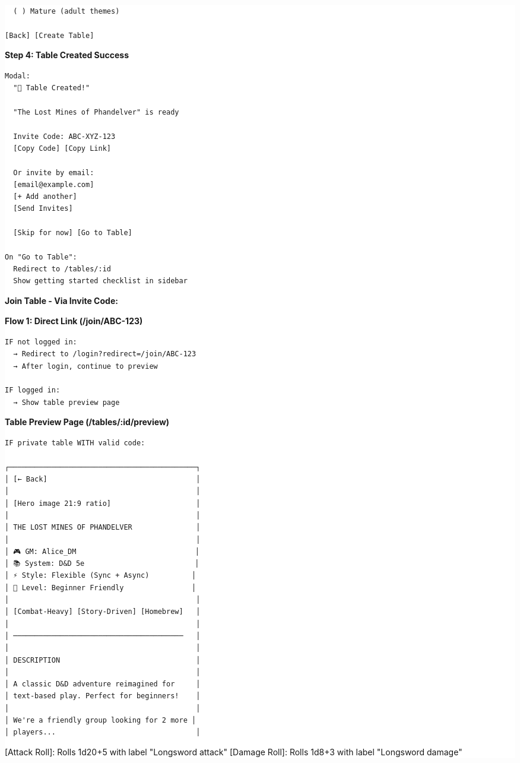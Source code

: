 ```
  ( ) Mature (adult themes)

[Back] [Create Table]
```

**Step 4: Table Created Success**
```
Modal:
  "🎉 Table Created!"
  
  "The Lost Mines of Phandelver" is ready
  
  Invite Code: ABC-XYZ-123
  [Copy Code] [Copy Link]
  
  Or invite by email:
  [email@example.com]
  [+ Add another]
  [Send Invites]
  
  [Skip for now] [Go to Table]

On "Go to Table":
  Redirect to /tables/:id
  Show getting started checklist in sidebar
```

**Join Table - Via Invite Code:**

**Flow 1: Direct Link (/join/ABC-123)**
```
IF not logged in:
  → Redirect to /login?redirect=/join/ABC-123
  → After login, continue to preview

IF logged in:
  → Show table preview page
```

**Table Preview Page (/tables/:id/preview)**
```
IF private table WITH valid code:

┌────────────────────────────────────────────┐
│ [← Back]                                   │
│                                            │
│ [Hero image 21:9 ratio]                    │
│                                            │
│ THE LOST MINES OF PHANDELVER               │
│                                            │
│ 🎮 GM: Alice_DM                            │
│ 📚 System: D&D 5e                          │
│ ⚡ Style: Flexible (Sync + Async)          │
│ 🎯 Level: Beginner Friendly                │
│                                            │
│ [Combat-Heavy] [Story-Driven] [Homebrew]   │
│                                            │
│ ────────────────────────────────────────   │
│                                            │
│ DESCRIPTION                                │
│                                            │
│ A classic D&D adventure reimagined for     │
│ text-based play. Perfect for beginners!    │
│                                            │
│ We're a friendly group looking for 2 more │
│ players...                                 │
```

[Attack Roll]: Rolls 1d20+5 with label "Longsword attack"
[Damage Roll]: Rolls 1d8+3 with label "Longsword damage"